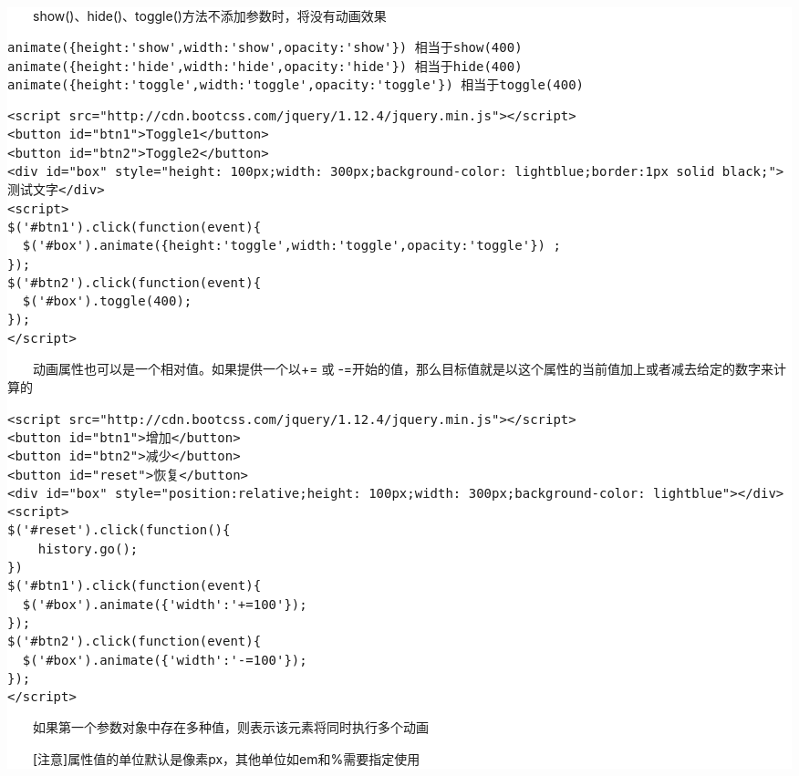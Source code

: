 　　show()、hide()、toggle()方法不添加参数时，将没有动画效果

<div class="cnblogs_code">
<pre>animate({height:'show',width:'show',opacity:'show'}) 相当于show(400)
animate({height:'hide',width:'hide',opacity:'hide'}) 相当于hide(400)
animate({height:'toggle',width:'toggle',opacity:'toggle'}) 相当于toggle(400)</pre>
</div>
<div class="cnblogs_code">
<pre>&lt;script src="http://cdn.bootcss.com/jquery/1.12.4/jquery.min.js"&gt;&lt;/script&gt;
&lt;button id="btn1"&gt;Toggle1&lt;/button&gt;
&lt;button id="btn2"&gt;Toggle2&lt;/button&gt;
&lt;div id="box" style="height: 100px;width: 300px;background-color: lightblue;border:1px solid black;"&gt;测试文字&lt;/div&gt;
&lt;script&gt;
$('#btn1').click(function(event){
  $('#box').animate({height:'toggle',width:'toggle',opacity:'toggle'}) ;
});
$('#btn2').click(function(event){
  $('#box').toggle(400);
});
&lt;/script&gt;</pre>
</div>

<iframe style="width: 100%; height: 150px;" src="https://demo.xiaohuochai.site/jquery/anim/a5.html" frameborder="0" width="320" height="240"></iframe>

　　动画属性也可以是一个相对值。如果提供一个以+= 或 -=开始的值，那么目标值就是以这个属性的当前值加上或者减去给定的数字来计算的

<div class="cnblogs_code">
<pre>&lt;script src="http://cdn.bootcss.com/jquery/1.12.4/jquery.min.js"&gt;&lt;/script&gt;
&lt;button id="btn1"&gt;增加&lt;/button&gt;
&lt;button id="btn2"&gt;减少&lt;/button&gt;
&lt;button id="reset"&gt;恢复&lt;/button&gt;
&lt;div id="box" style="position:relative;height: 100px;width: 300px;background-color: lightblue"&gt;&lt;/div&gt;
&lt;script&gt;
$('#reset').click(function(){
    history.go();
})
$('#btn1').click(function(event){
  $('#box').animate({'width':'+=100'});
});
$('#btn2').click(function(event){
  $('#box').animate({'width':'-=100'});
});
&lt;/script&gt;</pre>
</div>

<iframe style="width: 100%; height: 140px;" src="https://demo.xiaohuochai.site/jquery/anim/a6.html" frameborder="0" width="320" height="240"></iframe>

　　如果第一个参数对象中存在多种值，则表示该元素将同时执行多个动画

　　[注意]属性值的单位默认是像素px，其他单位如em和%需要指定使用
